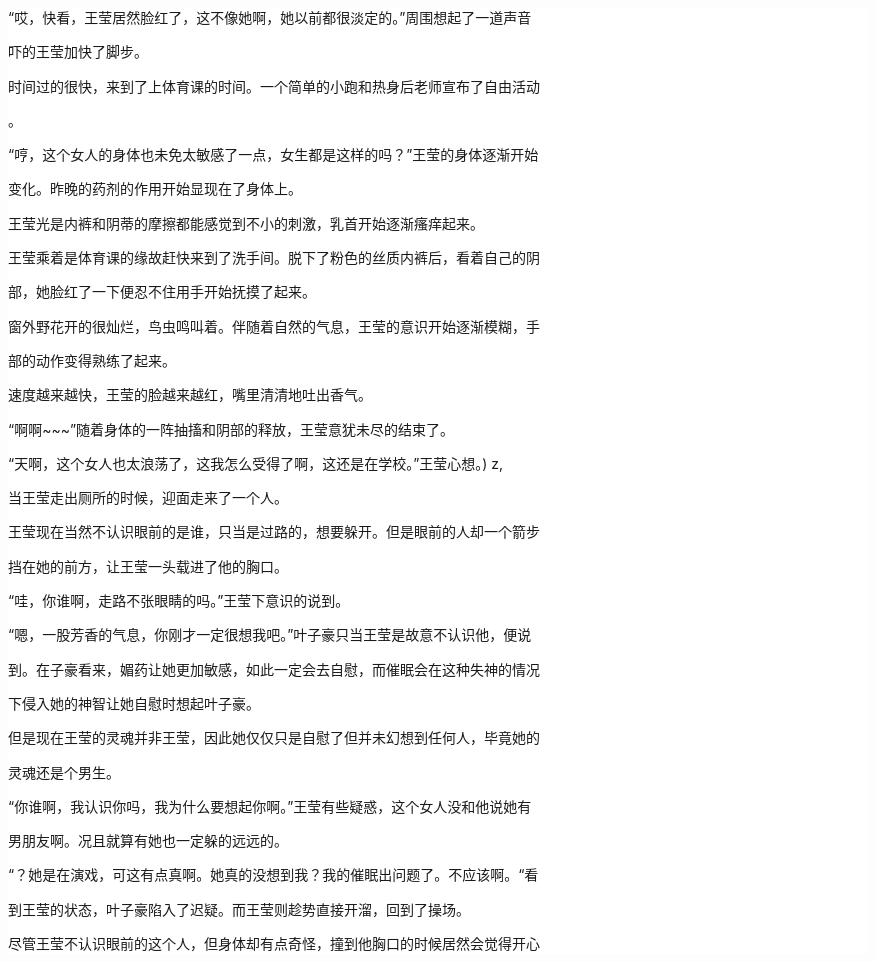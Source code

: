 

“哎，快看，王莹居然脸红了，这不像她啊，她以前都很淡定的。”周围想起了一道声音

吓的王莹加快了脚步。

时间过的很快，来到了上体育课的时间。一个简单的小跑和热身后老师宣布了自由活动

。

“哼，这个女人的身体也未免太敏感了一点，女生都是这样的吗？”王莹的身体逐渐开始

变化。昨晚的药剂的作用开始显现在了身体上。



王莹光是内裤和阴蒂的摩擦都能感觉到不小的刺激，乳首开始逐渐瘙痒起来。

王莹乘着是体育课的缘故赶快来到了洗手间。脱下了粉色的丝质内裤后，看着自己的阴

部，她脸红了一下便忍不住用手开始抚摸了起来。



窗外野花开的很灿烂，鸟虫鸣叫着。伴随着自然的气息，王莹的意识开始逐渐模糊，手

部的动作变得熟练了起来。

速度越来越快，王莹的脸越来越红，嘴里清清地吐出香气。



“啊啊~~~”随着身体的一阵抽搐和阴部的释放，王莹意犹未尽的结束了。

“天啊，这个女人也太浪荡了，这我怎么受得了啊，这还是在学校。”王莹心想。)   z,



当王莹走出厕所的时候，迎面走来了一个人。

王莹现在当然不认识眼前的是谁，只当是过路的，想要躲开。但是眼前的人却一个箭步

挡在她的前方，让王莹一头载进了他的胸口。

“哇，你谁啊，走路不张眼睛的吗。”王莹下意识的说到。



“嗯，一股芳香的气息，你刚才一定很想我吧。”叶子豪只当王莹是故意不认识他，便说

到。在子豪看来，媚药让她更加敏感，如此一定会去自慰，而催眠会在这种失神的情况

下侵入她的神智让她自慰时想起叶子豪。

但是现在王莹的灵魂并非王莹，因此她仅仅只是自慰了但并未幻想到任何人，毕竟她的

灵魂还是个男生。



“你谁啊，我认识你吗，我为什么要想起你啊。”王莹有些疑惑，这个女人没和他说她有

男朋友啊。况且就算有她也一定躲的远远的。

“？她是在演戏，可这有点真啊。她真的没想到我？我的催眠出问题了。不应该啊。“看

到王莹的状态，叶子豪陷入了迟疑。而王莹则趁势直接开溜，回到了操场。

尽管王莹不认识眼前的这个人，但身体却有点奇怪，撞到他胸口的时候居然会觉得开心
